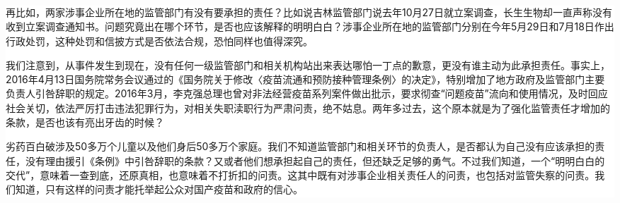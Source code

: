 再比如，两家涉事企业所在地的监管部门有没有要承担的责任？比如说吉林监管部门说去年10月27日就立案调查，长生生物却一直声称没有收到立案调查通知书。问题究竟出在哪个环节，是否也应该解释的明明白白？涉事企业所在地的监管部门分别在今年5月29日和7月18日作出行政处罚，这种处罚和信披方式是否依法合规，恐怕同样也值得深究。

我们注意到，从事件发生到现在，没有任何一级监管部门和相关机构站出来表达哪怕一丁点的歉意，更没有谁主动为此承担责任。事实上，2016年4月13日国务院常务会议通过的《国务院关于修改〈疫苗流通和预防接种管理条例〉的决定》，特别增加了地方政府及监管部门主要负责人引咎辞职的规定。2016年3月，李克强总理也曾对非法经营疫苗系列案件做出批示，要求彻查“问题疫苗”流向和使用情况，及时回应社会关切，依法严厉打击违法犯罪行为，对相关失职渎职行为严肃问责，绝不姑息。两年多过去，这个原本就是为了强化监管责任才增加的条款，是否也该有亮出牙齿的时候？

劣药百白破涉及50多万个儿童以及他们身后50多万个家庭。我们不知道监管部门和相关环节的负责人，是否都认为自己没有应该承担的责任，没有理由援引《条例》中引咎辞职的条款？又或者他们想承担起自己的责任，但还缺乏足够的勇气。不过我们知道，一个“明明白白的交代”，意味着一查到底，还原真相，也意味着不打折扣的问责。这其中既有对涉事企业相关责任人的问责，也包括对监管失察的问责。我们知道，只有这样的问责才能托举起公众对国产疫苗和政府的信心。

